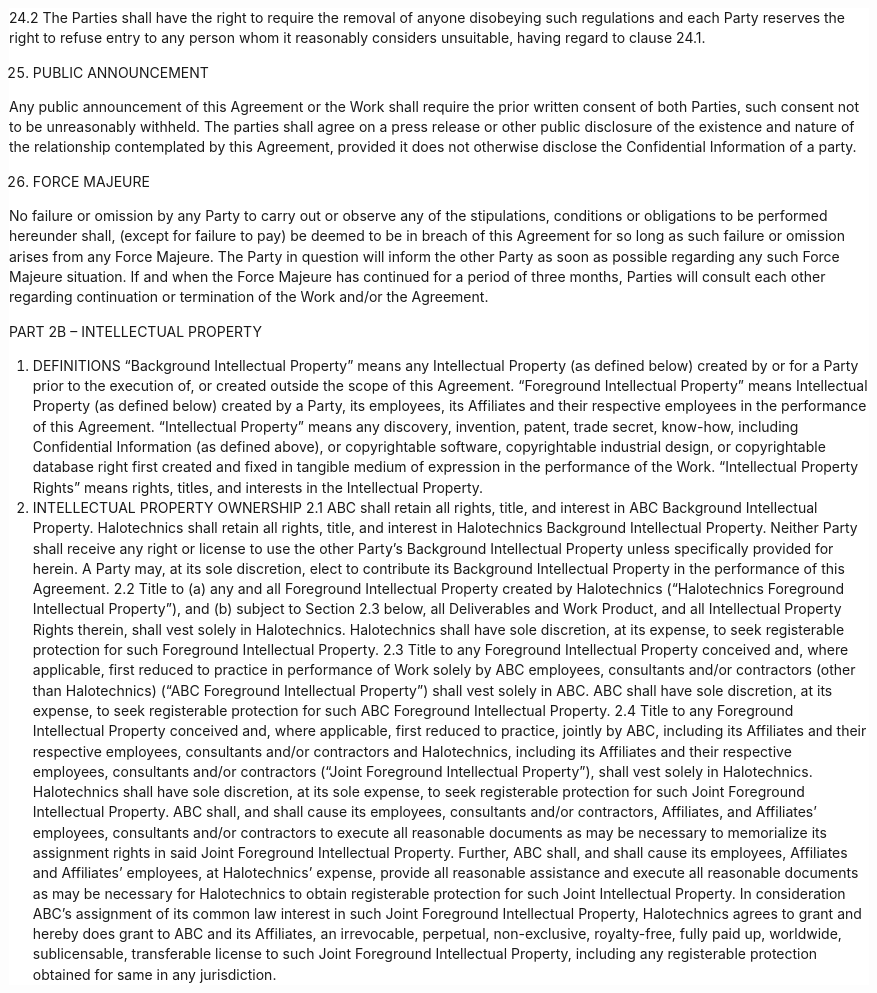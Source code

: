 24.2	The Parties shall have the right to require the removal of anyone disobeying such regulations and each Party reserves the right to refuse entry to any person whom it reasonably considers unsuitable, having regard to clause 24.1.


25.	PUBLIC ANNOUNCEMENT

Any public announcement of this Agreement or the Work shall require the prior written consent of both Parties, such consent not to be unreasonably withheld.  The parties shall agree on a press release or other public disclosure of the existence and nature of the relationship contemplated by this Agreement, provided it does not otherwise disclose the Confidential Information of a party.

26.	FORCE MAJEURE

No failure or omission by any Party to carry out or observe any of the stipulations, conditions or obligations to be performed hereunder shall, (except for failure to pay) be deemed to be in breach of this Agreement for so long as such failure or omission arises from any Force Majeure. The Party in question will inform the other Party as soon as possible regarding any such Force Majeure situation. If and when the Force Majeure has continued for a period of three months, Parties will consult each other regarding continuation or termination of the Work and/or the Agreement.
 
PART 2B – INTELLECTUAL PROPERTY

1.	DEFINITIONS
“Background Intellectual Property” means any Intellectual Property (as defined below) created by or for a Party prior to the execution of, or created outside the scope of this Agreement.
“Foreground Intellectual Property” means Intellectual Property (as defined below) created by a Party, its employees, its Affiliates and their respective employees in the performance of this Agreement.
“Intellectual Property” means any discovery, invention, patent, trade secret, know-how, including Confidential Information (as defined above), or copyrightable software, copyrightable industrial design, or copyrightable database right first created and fixed in tangible medium of expression in the performance of the Work.
“Intellectual Property Rights” means rights, titles, and interests in the Intellectual Property.
2.	INTELLECTUAL PROPERTY OWNERSHIP
2.1	ABC shall retain all rights, title, and interest in ABC Background Intellectual Property.  Halotechnics shall retain all rights, title, and interest in Halotechnics Background Intellectual Property.  Neither Party shall receive any right or license to use the other Party’s Background Intellectual Property unless specifically provided for herein.  A Party may, at its sole discretion, elect to contribute its Background Intellectual Property in the performance of this Agreement.
2.2	Title to (a) any and all Foreground Intellectual Property created by Halotechnics (“Halotechnics Foreground Intellectual Property”), and (b) subject to Section 2.3 below, all Deliverables and Work Product, and all Intellectual Property Rights therein, shall vest solely in Halotechnics.  Halotechnics shall have sole discretion, at its expense, to seek registerable protection for such Foreground Intellectual Property.
2.3	Title to any Foreground Intellectual Property conceived and, where applicable, first reduced to practice in performance of Work solely by ABC employees, consultants and/or contractors (other than Halotechnics) (“ABC Foreground Intellectual Property”) shall vest solely in ABC. ABC shall have sole discretion, at its expense, to seek registerable protection for such ABC Foreground Intellectual Property. 
2.4	Title to any Foreground Intellectual Property conceived and, where applicable, first reduced to practice, jointly by ABC, including its Affiliates and their respective employees, consultants and/or contractors and Halotechnics, including its Affiliates and their respective employees, consultants and/or contractors (“Joint Foreground Intellectual Property”), shall vest solely in Halotechnics.  Halotechnics shall have sole discretion, at its sole expense, to seek registerable protection for such Joint Foreground Intellectual Property.  ABC shall, and shall cause its employees, consultants and/or contractors, Affiliates, and Affiliates’ employees, consultants and/or contractors to execute all reasonable documents as may be necessary to memorialize its assignment rights in said Joint Foreground Intellectual Property.  Further, ABC shall, and shall cause its employees, Affiliates and Affiliates’ employees, at Halotechnics’ expense, provide all reasonable assistance and execute all reasonable documents as may be necessary for Halotechnics to obtain registerable protection for such Joint Intellectual Property.  In consideration ABC’s assignment of its common law interest in such Joint Foreground Intellectual Property, Halotechnics agrees to grant and hereby does grant to ABC and its Affiliates, an irrevocable, perpetual, non-exclusive, royalty-free, fully paid up, worldwide, sublicensable, transferable license to such Joint Foreground Intellectual Property, including any registerable protection obtained for same in any jurisdiction. 

